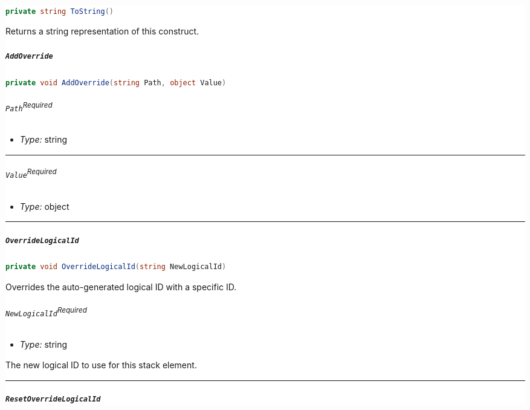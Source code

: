 ```csharp
private string ToString()
```

Returns a string representation of this construct.

##### `AddOverride` <a name="AddOverride" id="rhizo-co-terraform-provider-oci.dataOciOpensearchOpensearchCluster.DataOciOpensearchOpensearchCluster.addOverride"></a>

```csharp
private void AddOverride(string Path, object Value)
```

###### `Path`<sup>Required</sup> <a name="Path" id="rhizo-co-terraform-provider-oci.dataOciOpensearchOpensearchCluster.DataOciOpensearchOpensearchCluster.addOverride.parameter.path"></a>

- *Type:* string

---

###### `Value`<sup>Required</sup> <a name="Value" id="rhizo-co-terraform-provider-oci.dataOciOpensearchOpensearchCluster.DataOciOpensearchOpensearchCluster.addOverride.parameter.value"></a>

- *Type:* object

---

##### `OverrideLogicalId` <a name="OverrideLogicalId" id="rhizo-co-terraform-provider-oci.dataOciOpensearchOpensearchCluster.DataOciOpensearchOpensearchCluster.overrideLogicalId"></a>

```csharp
private void OverrideLogicalId(string NewLogicalId)
```

Overrides the auto-generated logical ID with a specific ID.

###### `NewLogicalId`<sup>Required</sup> <a name="NewLogicalId" id="rhizo-co-terraform-provider-oci.dataOciOpensearchOpensearchCluster.DataOciOpensearchOpensearchCluster.overrideLogicalId.parameter.newLogicalId"></a>

- *Type:* string

The new logical ID to use for this stack element.

---

##### `ResetOverrideLogicalId` <a name="ResetOverrideLogicalId" id="rhizo-co-terraform-provider-oci.dataOciOpensearchOpensearchCluster.DataOciOpensearchOpensearchCluster.resetOverrideLogicalId"></a>

